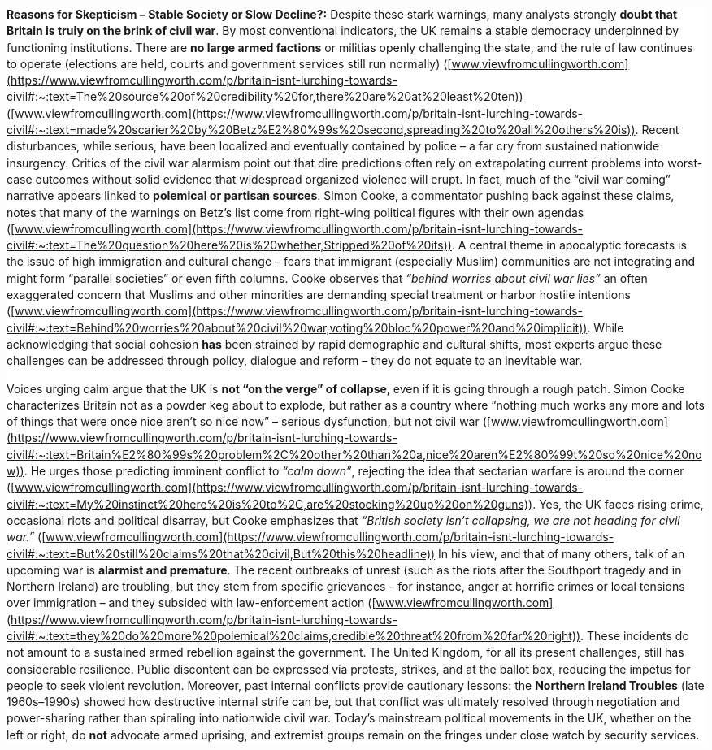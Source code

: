 **Reasons for Skepticism – Stable Society or Slow Decline?:** Despite these stark warnings, many analysts strongly **doubt that Britain is truly on the brink of civil war**. By most conventional indicators, the UK remains a stable democracy underpinned by functioning institutions. There are **no large armed factions** or militias openly challenging the state, and the rule of law continues to operate (elections are held, courts and government services still run normally) ([www.viewfromcullingworth.com](https://www.viewfromcullingworth.com/p/britain-isnt-lurching-towards-civil#:~:text=The%20source%20of%20credibility%20for,there%20are%20at%20least%20ten)) ([www.viewfromcullingworth.com](https://www.viewfromcullingworth.com/p/britain-isnt-lurching-towards-civil#:~:text=made%20scarier%20by%20Betz%E2%80%99s%20second,spreading%20to%20all%20others%20is)). Recent disturbances, while serious, have been localized and eventually contained by police – a far cry from sustained nationwide insurgency. Critics of the civil war alarmism point out that dire predictions often rely on extrapolating current problems into worst-case outcomes without solid evidence that widespread organized violence will erupt. In fact, much of the “civil war coming” narrative appears linked to **polemical or partisan sources**. Simon Cooke, a commentator pushing back against these claims, notes that many of the warnings on Betz’s list come from right-wing political figures with their own agendas ([www.viewfromcullingworth.com](https://www.viewfromcullingworth.com/p/britain-isnt-lurching-towards-civil#:~:text=The%20question%20here%20is%20whether,Stripped%20of%20its)). A central theme in apocalyptic forecasts is the issue of high immigration and cultural change – fears that immigrant (especially Muslim) communities are not integrating and might form “parallel societies” or even fifth columns. Cooke observes that *“behind worries about civil war lies”* an often exaggerated concern that Muslims and other minorities are demanding special treatment or harbor hostile intentions ([www.viewfromcullingworth.com](https://www.viewfromcullingworth.com/p/britain-isnt-lurching-towards-civil#:~:text=Behind%20worries%20about%20civil%20war,voting%20bloc%20power%20and%20implicit)). While acknowledging that social cohesion **has** been strained by rapid demographic and cultural shifts, most experts argue these challenges can be addressed through policy, dialogue and reform – they do not equate to an inevitable war.

Voices urging calm argue that the UK is **not “on the verge” of collapse**, even if it is going through a rough patch. Simon Cooke characterizes Britain not as a powder keg about to explode, but rather as a country where “nothing much works any more and lots of things that were once nice aren’t so nice now” – serious dysfunction, but not civil war ([www.viewfromcullingworth.com](https://www.viewfromcullingworth.com/p/britain-isnt-lurching-towards-civil#:~:text=Britain%E2%80%99s%20problem%2C%20other%20than%20a,nice%20aren%E2%80%99t%20so%20nice%20now)). He urges those predicting imminent conflict to *“calm down”*, rejecting the idea that sectarian warfare is around the corner ([www.viewfromcullingworth.com](https://www.viewfromcullingworth.com/p/britain-isnt-lurching-towards-civil#:~:text=My%20instinct%20here%20is%20to%2C,are%20stocking%20up%20on%20guns)). Yes, the UK faces rising crime, occasional riots and political disarray, but Cooke emphasizes that *“British society isn’t collapsing, we are not heading for civil war.”* ([www.viewfromcullingworth.com](https://www.viewfromcullingworth.com/p/britain-isnt-lurching-towards-civil#:~:text=But%20still%20claims%20that%20civil,But%20this%20headline)) In his view, and that of many others, talk of an upcoming war is **alarmist and premature**. The recent outbreaks of unrest (such as the riots after the Southport tragedy and in Northern Ireland) are troubling, but they stem from specific grievances – for instance, anger at horrific crimes or local tensions over immigration – and they subsided with law-enforcement action ([www.viewfromcullingworth.com](https://www.viewfromcullingworth.com/p/britain-isnt-lurching-towards-civil#:~:text=they%20do%20more%20polemical%20claims,credible%20threat%20from%20far%20right)). These incidents do not amount to a sustained armed rebellion against the government. The United Kingdom, for all its present challenges, still has considerable resilience. Public discontent can be expressed via protests, strikes, and at the ballot box, reducing the impetus for people to seek violent revolution. Moreover, past internal conflicts provide cautionary lessons: the **Northern Ireland Troubles** (late 1960s–1990s) showed how destructive internal strife can be, but that conflict was ultimately resolved through negotiation and power-sharing rather than spiraling into nationwide civil war. Today’s mainstream political movements in the UK, whether on the left or right, do **not** advocate armed uprising, and extremist groups remain on the fringes under close watch by security services.
